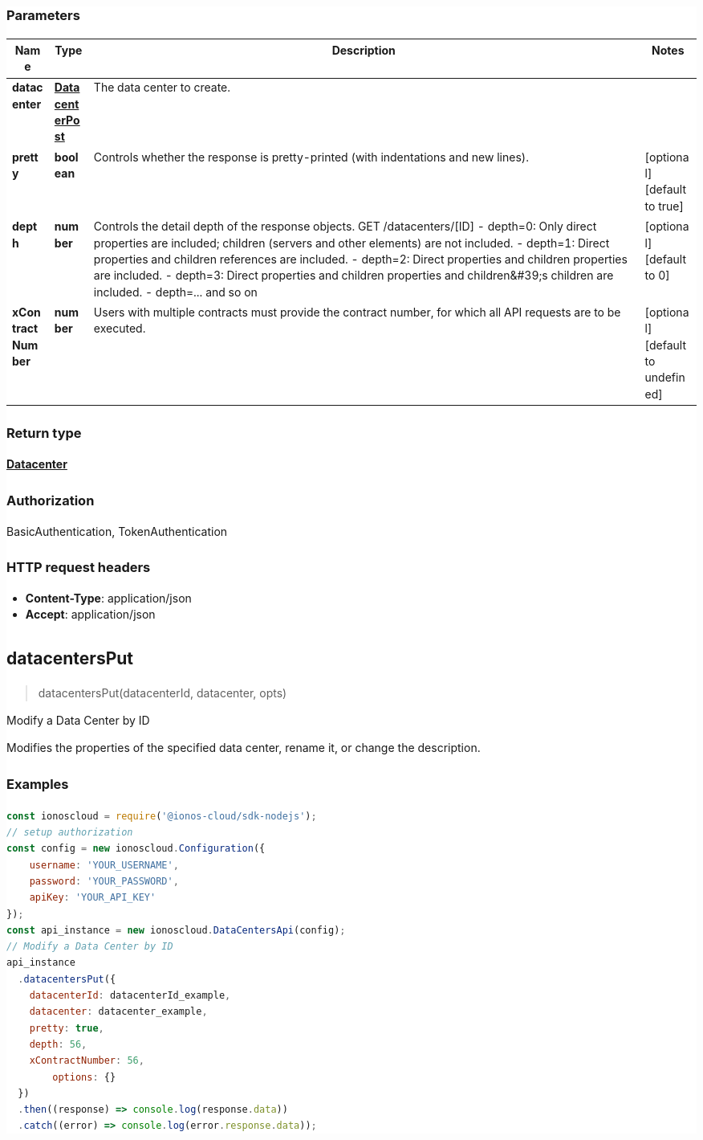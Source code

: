 ### Parameters

| Name | Type | Description | Notes |
| ---- | ---- | ----------- | ----- |
| **datacenter** | [**DatacenterPost**](../models/DatacenterPost.md) | The data center to create. |  |
| **pretty** | **boolean** | Controls whether the response is pretty-printed (with indentations and new lines). | [optional][default to true] |
| **depth** | **number** | Controls the detail depth of the response objects.  GET /datacenters/[ID]  - depth&#x3D;0: Only direct properties are included; children (servers and other elements) are not included.  - depth&#x3D;1: Direct properties and children references are included.  - depth&#x3D;2: Direct properties and children properties are included.  - depth&#x3D;3: Direct properties and children properties and children\&#39;s children are included.  - depth&#x3D;... and so on | [optional][default to 0] |
| **xContractNumber** | **number** | Users with multiple contracts must provide the contract number, for which all API requests are to be executed. | [optional][default to undefined] |

### Return type

[**Datacenter**](../models/Datacenter.md)

### Authorization

BasicAuthentication, TokenAuthentication

### HTTP request headers

- **Content-Type**: application/json
- **Accept**: application/json


## datacentersPut

> <Datacenter> datacentersPut(datacenterId, datacenter, opts)

Modify a Data Center by ID

Modifies the properties of the specified data center, rename it, or change the description.

### Examples

```javascript
const ionoscloud = require('@ionos-cloud/sdk-nodejs');
// setup authorization
const config = new ionoscloud.Configuration({
    username: 'YOUR_USERNAME',
    password: 'YOUR_PASSWORD',
    apiKey: 'YOUR_API_KEY'
});
const api_instance = new ionoscloud.DataCentersApi(config);
// Modify a Data Center by ID
api_instance
  .datacentersPut({
    datacenterId: datacenterId_example,
    datacenter: datacenter_example,
    pretty: true,
    depth: 56,
    xContractNumber: 56, 
        options: {}
  })
  .then((response) => console.log(response.data))
  .catch((error) => console.log(error.response.data));
```
